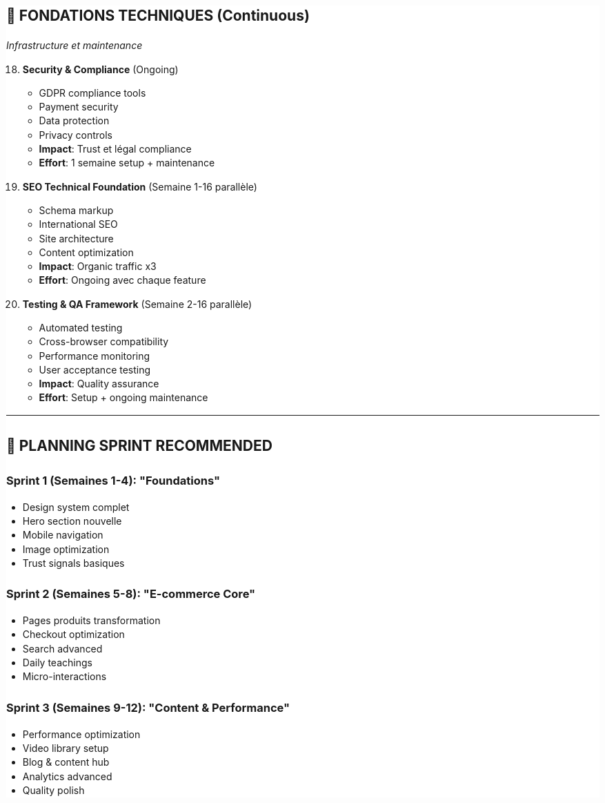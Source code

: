 
## 🔧 FONDATIONS TECHNIQUES (Continuous)
*Infrastructure et maintenance*

18. **Security & Compliance** (Ongoing)
    - GDPR compliance tools
    - Payment security
    - Data protection
    - Privacy controls
    - **Impact**: Trust et légal compliance
    - **Effort**: 1 semaine setup + maintenance

19. **SEO Technical Foundation** (Semaine 1-16 parallèle)
    - Schema markup
    - International SEO
    - Site architecture
    - Content optimization
    - **Impact**: Organic traffic x3
    - **Effort**: Ongoing avec chaque feature

20. **Testing & QA Framework** (Semaine 2-16 parallèle)
    - Automated testing
    - Cross-browser compatibility
    - Performance monitoring
    - User acceptance testing
    - **Impact**: Quality assurance
    - **Effort**: Setup + ongoing maintenance

---

## 📅 PLANNING SPRINT RECOMMENDED

### Sprint 1 (Semaines 1-4): "Foundations"
- Design system complet
- Hero section nouvelle
- Mobile navigation
- Image optimization
- Trust signals basiques

### Sprint 2 (Semaines 5-8): "E-commerce Core" 
- Pages produits transformation
- Checkout optimization
- Search advanced
- Daily teachings
- Micro-interactions

### Sprint 3 (Semaines 9-12): "Content & Performance"
- Performance optimization
- Video library setup
- Blog & content hub
- Analytics advanced
- Quality polish
